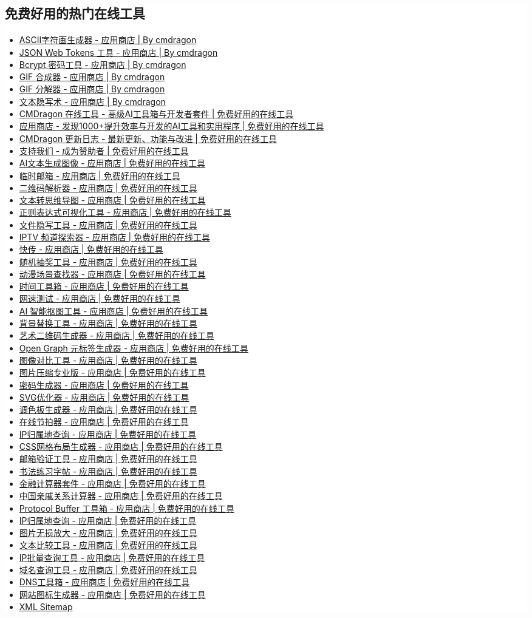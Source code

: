 ## 免费好用的热门在线工具

- [ASCII字符画生成器 - 应用商店 | By cmdragon](https://tools.cmdragon.cn/zh/apps/ascii-art-generator)
- [JSON Web Tokens 工具 - 应用商店 | By cmdragon](https://tools.cmdragon.cn/zh/apps/jwt-tool)
- [Bcrypt 密码工具 - 应用商店 | By cmdragon](https://tools.cmdragon.cn/zh/apps/bcrypt-tool)
- [GIF 合成器 - 应用商店 | By cmdragon](https://tools.cmdragon.cn/zh/apps/gif-composer)
- [GIF 分解器 - 应用商店 | By cmdragon](https://tools.cmdragon.cn/zh/apps/gif-decomposer)
- [文本隐写术 - 应用商店 | By cmdragon](https://tools.cmdragon.cn/zh/apps/text-steganography)
- [CMDragon 在线工具 - 高级AI工具箱与开发者套件 | 免费好用的在线工具](https://tools.cmdragon.cn/zh)
- [应用商店 - 发现1000+提升效率与开发的AI工具和实用程序 | 免费好用的在线工具](https://tools.cmdragon.cn/zh/apps?category=trending)
- [CMDragon 更新日志 - 最新更新、功能与改进 | 免费好用的在线工具](https://tools.cmdragon.cn/zh/changelog)
- [支持我们 - 成为赞助者 | 免费好用的在线工具](https://tools.cmdragon.cn/zh/sponsor)
- [AI文本生成图像 - 应用商店 | 免费好用的在线工具](https://tools.cmdragon.cn/zh/apps/text-to-image-ai)
- [临时邮箱 - 应用商店 | 免费好用的在线工具](https://tools.cmdragon.cn/zh/apps/temp-email)
- [二维码解析器 - 应用商店 | 免费好用的在线工具](https://tools.cmdragon.cn/zh/apps/qrcode-parser)
- [文本转思维导图 - 应用商店 | 免费好用的在线工具](https://tools.cmdragon.cn/zh/apps/text-to-mindmap)
- [正则表达式可视化工具 - 应用商店 | 免费好用的在线工具](https://tools.cmdragon.cn/zh/apps/regex-visualizer)
- [文件隐写工具 - 应用商店 | 免费好用的在线工具](https://tools.cmdragon.cn/zh/apps/steganography-tool)
- [IPTV 频道探索器 - 应用商店 | 免费好用的在线工具](https://tools.cmdragon.cn/zh/apps/iptv-explorer)
- [快传 - 应用商店 | 免费好用的在线工具](https://tools.cmdragon.cn/zh/apps/snapdrop)
- [随机抽奖工具 - 应用商店 | 免费好用的在线工具](https://tools.cmdragon.cn/zh/apps/lucky-draw)
- [动漫场景查找器 - 应用商店 | 免费好用的在线工具](https://tools.cmdragon.cn/zh/apps/anime-scene-finder)
- [时间工具箱 - 应用商店 | 免费好用的在线工具](https://tools.cmdragon.cn/zh/apps/time-toolkit)
- [网速测试 - 应用商店 | 免费好用的在线工具](https://tools.cmdragon.cn/zh/apps/speed-test)
- [AI 智能抠图工具 - 应用商店 | 免费好用的在线工具](https://tools.cmdragon.cn/zh/apps/background-remover)
- [背景替换工具 - 应用商店 | 免费好用的在线工具](https://tools.cmdragon.cn/zh/apps/background-replacer)
- [艺术二维码生成器 - 应用商店 | 免费好用的在线工具](https://tools.cmdragon.cn/zh/apps/artistic-qrcode)
- [Open Graph 元标签生成器 - 应用商店 | 免费好用的在线工具](https://tools.cmdragon.cn/zh/apps/open-graph-generator)
- [图像对比工具 - 应用商店 | 免费好用的在线工具](https://tools.cmdragon.cn/zh/apps/image-comparison)
- [图片压缩专业版 - 应用商店 | 免费好用的在线工具](https://tools.cmdragon.cn/zh/apps/image-compressor)
- [密码生成器 - 应用商店 | 免费好用的在线工具](https://tools.cmdragon.cn/zh/apps/password-generator)
- [SVG优化器 - 应用商店 | 免费好用的在线工具](https://tools.cmdragon.cn/zh/apps/svg-optimizer)
- [调色板生成器 - 应用商店 | 免费好用的在线工具](https://tools.cmdragon.cn/zh/apps/color-palette)
- [在线节拍器 - 应用商店 | 免费好用的在线工具](https://tools.cmdragon.cn/zh/apps/online-metronome)
- [IP归属地查询 - 应用商店 | 免费好用的在线工具](https://tools.cmdragon.cn/zh/apps/ip-geolocation)
- [CSS网格布局生成器 - 应用商店 | 免费好用的在线工具](https://tools.cmdragon.cn/zh/apps/css-grid-layout)
- [邮箱验证工具 - 应用商店 | 免费好用的在线工具](https://tools.cmdragon.cn/zh/apps/email-validator)
- [书法练习字帖 - 应用商店 | 免费好用的在线工具](https://tools.cmdragon.cn/zh/apps/calligraphy-practice)
- [金融计算器套件 - 应用商店 | 免费好用的在线工具](https://tools.cmdragon.cn/zh/apps/finance-calculator-suite)
- [中国亲戚关系计算器 - 应用商店 | 免费好用的在线工具](https://tools.cmdragon.cn/zh/apps/chinese-kinship-calculator)
- [Protocol Buffer 工具箱 - 应用商店 | 免费好用的在线工具](https://tools.cmdragon.cn/zh/apps/protobuf-toolkit)
- [IP归属地查询 - 应用商店 | 免费好用的在线工具](https://tools.cmdragon.cn/zh/apps/ip-geolocation)
- [图片无损放大 - 应用商店 | 免费好用的在线工具](https://tools.cmdragon.cn/zh/apps/image-upscaler)
- [文本比较工具 - 应用商店 | 免费好用的在线工具](https://tools.cmdragon.cn/zh/apps/text-compare)
- [IP批量查询工具 - 应用商店 | 免费好用的在线工具](https://tools.cmdragon.cn/zh/apps/ip-batch-lookup)
- [域名查询工具 - 应用商店 | 免费好用的在线工具](https://tools.cmdragon.cn/zh/apps/domain-finder)
- [DNS工具箱 - 应用商店 | 免费好用的在线工具](https://tools.cmdragon.cn/zh/apps/dns-toolkit)
- [网站图标生成器 - 应用商店 | 免费好用的在线工具](https://tools.cmdragon.cn/zh/apps/favicon-generator)
- [XML Sitemap](https://tools.cmdragon.cn/sitemap_index.xml)